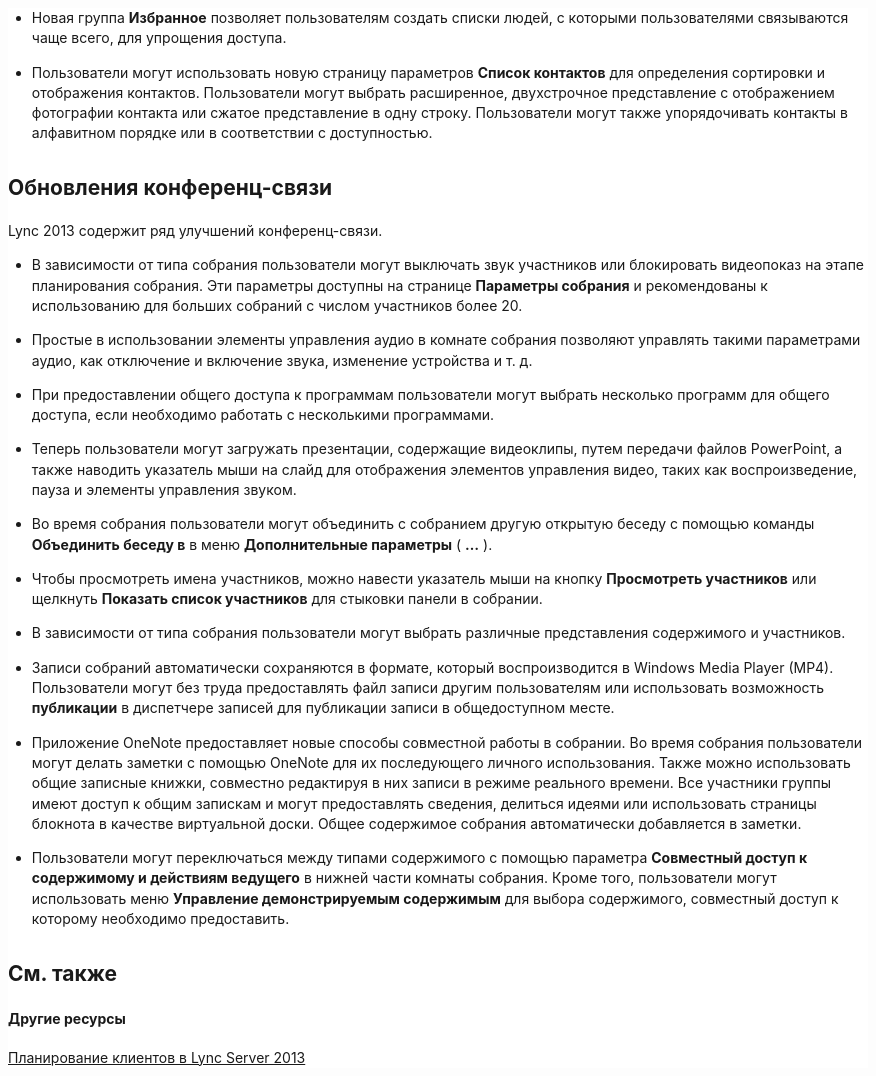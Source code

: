   - Новая группа **Избранное** позволяет пользователям создать списки людей, с которыми пользователями связываются чаще всего, для упрощения доступа.

  - Пользователи могут использовать новую страницу параметров **Список контактов** для определения сортировки и отображения контактов. Пользователи могут выбрать расширенное, двухстрочное представление с отображением фотографии контакта или сжатое представление в одну строку. Пользователи могут также упорядочивать контакты в алфавитном порядке или в соответствии с доступностью.

## Обновления конференц-связи

Lync 2013 содержит ряд улучшений конференц-связи.

  - В зависимости от типа собрания пользователи могут выключать звук участников или блокировать видеопоказ на этапе планирования собрания. Эти параметры доступны на странице **Параметры собрания** и рекомендованы к использованию для больших собраний с числом участников более 20.

  - Простые в использовании элементы управления аудио в комнате собрания позволяют управлять такими параметрами аудио, как отключение и включение звука, изменение устройства и т. д.

  - При предоставлении общего доступа к программам пользователи могут выбрать несколько программ для общего доступа, если необходимо работать с несколькими программами.

  - Теперь пользователи могут загружать презентации, содержащие видеоклипы, путем передачи файлов PowerPoint, а также наводить указатель мыши на слайд для отображения элементов управления видео, таких как воспроизведение, пауза и элементы управления звуком.

  - Во время собрания пользователи могут объединить с собранием другую открытую беседу с помощью команды **Объединить беседу в** в меню **Дополнительные параметры** ( **…** ).

  - Чтобы просмотреть имена участников, можно навести указатель мыши на кнопку **Просмотреть участников** или щелкнуть **Показать список участников** для стыковки панели в собрании.

  - В зависимости от типа собрания пользователи могут выбрать различные представления содержимого и участников.

  - Записи собраний автоматически сохраняются в формате, который воспроизводится в Windows Media Player (MP4). Пользователи могут без труда предоставлять файл записи другим пользователям или использовать возможность **публикации** в диспетчере записей для публикации записи в общедоступном месте.

  - Приложение OneNote предоставляет новые способы совместной работы в собрании. Во время собрания пользователи могут делать заметки с помощью OneNote для их последующего личного использования. Также можно использовать общие записные книжки, совместно редактируя в них записи в режиме реального времени. Все участники группы имеют доступ к общим запискам и могут предоставлять сведения, делиться идеями или использовать страницы блокнота в качестве виртуальной доски. Общее содержимое собрания автоматически добавляется в заметки.

  - Пользователи могут переключаться между типами содержимого с помощью параметра **Совместный доступ к содержимому и действиям ведущего** в нижней части комнаты собрания. Кроме того, пользователи могут использовать меню **Управление демонстрируемым содержимым** для выбора содержимого, совместный доступ к которому необходимо предоставить.

## См. также

#### Другие ресурсы

[Планирование клиентов в Lync Server 2013](lync-server-2013-planning-for-clients.md)

